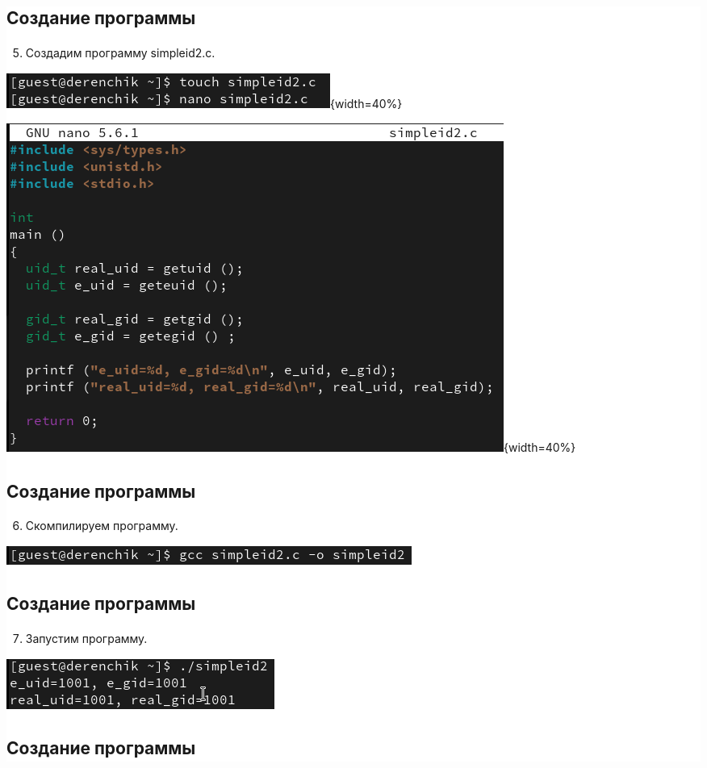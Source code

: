 ## Создание программы

5) Создадим программу simpleid2.c.

![Программа](image/6.png){width=40%}

![Программа](image/7.png){width=40%}

## Создание программы

6) Скомпилируем программу.

![Компиляция](image/8.png)

## Создание программы

7) Запустим программу.

![Программа](image/9.png)

## Создание программы
